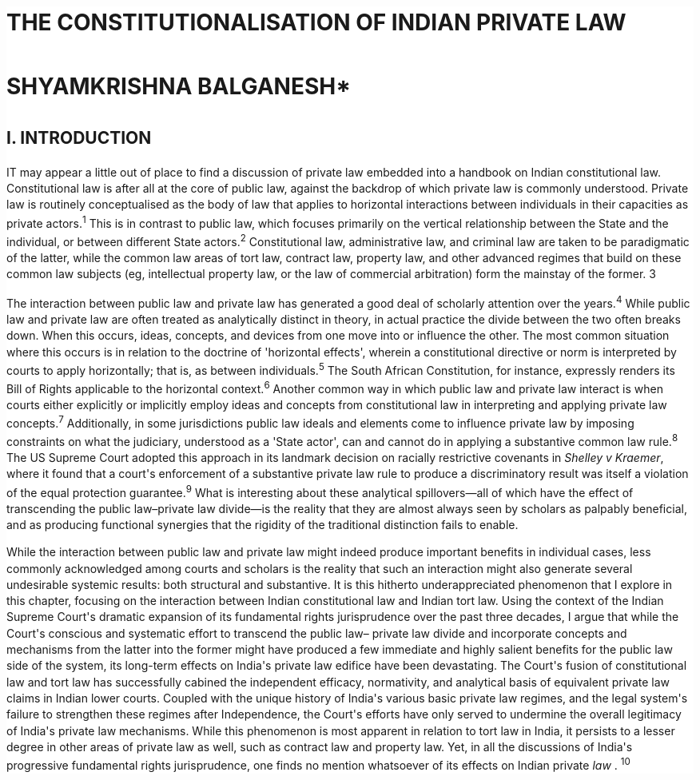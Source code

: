 # **THE CONSTITUTIONALISATION OF INDIAN PRIVATE LAW**

# SHYAMKRISHNA BALGANESH\*

## **I. INTRODUCTION**

IT may appear a little out of place to find a discussion of private law embedded into a handbook on Indian constitutional law. Constitutional law is after all at the core of public law, against the backdrop of which private law is commonly understood. Private law is routinely conceptualised as the body of law that applies to horizontal interactions between individuals in their capacities as private actors.<sup>1</sup> This is in contrast to public law, which focuses primarily on the vertical relationship between the State and the individual, or between different State actors.<sup>2</sup> Constitutional law, administrative law, and criminal law are taken to be paradigmatic of the latter, while the common law areas of tort law, contract law, property law, and other advanced regimes that build on these common law subjects (eg, intellectual property law, or the law of commercial arbitration) form the mainstay of the former. 3

The interaction between public law and private law has generated a good deal of scholarly attention over the years.<sup>4</sup> While public law and private law are often treated as analytically distinct in theory, in actual practice the divide between the two often breaks down. When this occurs, ideas, concepts, and devices from one move into or influence the other. The most common situation where this occurs is in relation to the doctrine of 'horizontal effects', wherein a constitutional directive or norm is interpreted by courts to apply horizontally; that is, as between individuals.<sup>5</sup> The South African Constitution, for instance, expressly renders its Bill of Rights applicable to the horizontal context.<sup>6</sup> Another common way in which public law and private law interact is when courts either explicitly or implicitly employ ideas and concepts from constitutional law in interpreting and applying private law concepts.<sup>7</sup> Additionally, in some jurisdictions public law ideals and elements come to influence private law by imposing constraints on what the judiciary, understood as a 'State actor', can and cannot do in applying a substantive common law rule.<sup>8</sup> The US Supreme Court adopted this approach in its landmark decision on racially restrictive covenants in *Shelley v Kraemer*, where it found that a court's enforcement of a substantive private law rule to produce a discriminatory result was itself a violation of the equal protection guarantee.<sup>9</sup> What is interesting about these analytical spillovers—all of which have the effect of transcending the public law–private law divide—is the reality that they are almost always seen by scholars as palpably beneficial, and as producing functional synergies that the rigidity of the traditional distinction fails to enable.

While the interaction between public law and private law might indeed produce important benefits in individual cases, less commonly acknowledged among courts and scholars is the reality that such an interaction might also generate several undesirable systemic results: both structural and substantive. It is this hitherto underappreciated phenomenon that I explore in this chapter, focusing on the interaction between Indian constitutional law and Indian tort law. Using the context of the Indian Supreme Court's dramatic expansion of its fundamental rights jurisprudence over the past three decades, I argue that while the Court's conscious and systematic effort to transcend the public law– private law divide and incorporate concepts and mechanisms from the latter into the former might have produced a few immediate and highly salient benefits for the public law side of the system, its long-term effects on India's private law edifice have been devastating. The Court's fusion of constitutional law and tort law has successfully cabined the independent efficacy, normativity, and analytical basis of equivalent private law claims in Indian lower courts. Coupled with the unique history of India's various basic private law regimes, and the legal system's failure to strengthen these regimes after Independence, the Court's efforts have only served to undermine the overall legitimacy of India's private law mechanisms. While this phenomenon is most apparent in relation to tort law in India, it persists to a lesser degree in other areas of private law as well, such as contract law and property law. Yet, in all the discussions of India's progressive fundamental rights jurisprudence, one finds no mention whatsoever of its effects on Indian private  $law$ . <sup>10</sup>
